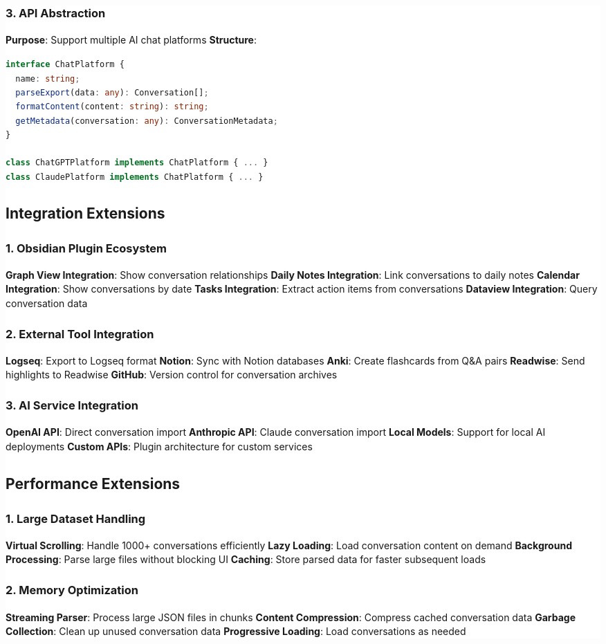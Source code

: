 ### 3. API Abstraction
**Purpose**: Support multiple AI chat platforms
**Structure**:
```typescript
interface ChatPlatform {
  name: string;
  parseExport(data: any): Conversation[];
  formatContent(content: string): string;
  getMetadata(conversation: any): ConversationMetadata;
}

class ChatGPTPlatform implements ChatPlatform { ... }
class ClaudePlatform implements ChatPlatform { ... }
```

## Integration Extensions

### 1. Obsidian Plugin Ecosystem
**Graph View Integration**: Show conversation relationships
**Daily Notes Integration**: Link conversations to daily notes
**Calendar Integration**: Show conversations by date
**Tasks Integration**: Extract action items from conversations
**Dataview Integration**: Query conversation data

### 2. External Tool Integration
**Logseq**: Export to Logseq format
**Notion**: Sync with Notion databases
**Anki**: Create flashcards from Q&A pairs
**Readwise**: Send highlights to Readwise
**GitHub**: Version control for conversation archives

### 3. AI Service Integration
**OpenAI API**: Direct conversation import
**Anthropic API**: Claude conversation import
**Local Models**: Support for local AI deployments
**Custom APIs**: Plugin architecture for custom services

## Performance Extensions

### 1. Large Dataset Handling
**Virtual Scrolling**: Handle 1000+ conversations efficiently
**Lazy Loading**: Load conversation content on demand
**Background Processing**: Parse large files without blocking UI
**Caching**: Store parsed data for faster subsequent loads

### 2. Memory Optimization
**Streaming Parser**: Process large JSON files in chunks
**Content Compression**: Compress cached conversation data
**Garbage Collection**: Clean up unused conversation data
**Progressive Loading**: Load conversations as needed
